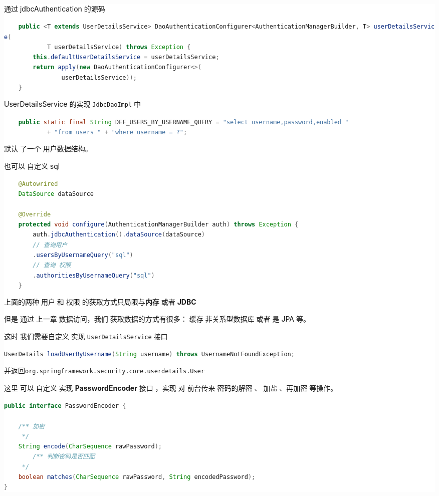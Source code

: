 通过 jdbcAuthentication 的源码

```java
	public <T extends UserDetailsService> DaoAuthenticationConfigurer<AuthenticationManagerBuilder, T> userDetailsService(
			T userDetailsService) throws Exception {
		this.defaultUserDetailsService = userDetailsService;
		return apply(new DaoAuthenticationConfigurer<>(
				userDetailsService));
	}
```

UserDetailsService 的实现 `JdbcDaoImpl`  中

```java
	public static final String DEF_USERS_BY_USERNAME_QUERY = "select username,password,enabled "
			+ "from users " + "where username = ?";
```

默认 了一个 用户数据结构。

也可以 自定义 sql

```java
	@Autowrired
	DataSource dataSource

    @Override
    protected void configure(AuthenticationManagerBuilder auth) throws Exception {
        auth.jdbcAuthentication().dataSource(dataSource)
        // 查询用户
        .usersByUsernameQuery("sql")
        // 查询 权限
        .authoritiesByUsernameQuery("sql")
    }
```

上面的两种 用户 和 权限 的获取方式只局限与**内存** 或者 **JDBC**

但是 通过 上一章 数据访问，我们 获取数据的方式有很多： 缓存 非关系型数据库 或者 是 JPA 等。

这时 我们需要自定义 实现 `UserDetailsService` 接口

```java
UserDetails loadUserByUsername(String username) throws UsernameNotFoundException;
```

并返回`org.springframework.security.core.userdetails.User`   

这里 可以 自定义 实现 **PasswordEncoder** 接口 ，实现 对 前台传来 密码的解密 、 加盐 、再加密 等操作。

```java
public interface PasswordEncoder {

    /** 加密
     */
    String encode(CharSequence rawPassword);
        /** 判断密码是否匹配
     */
    boolean matches(CharSequence rawPassword, String encodedPassword);
}
```
